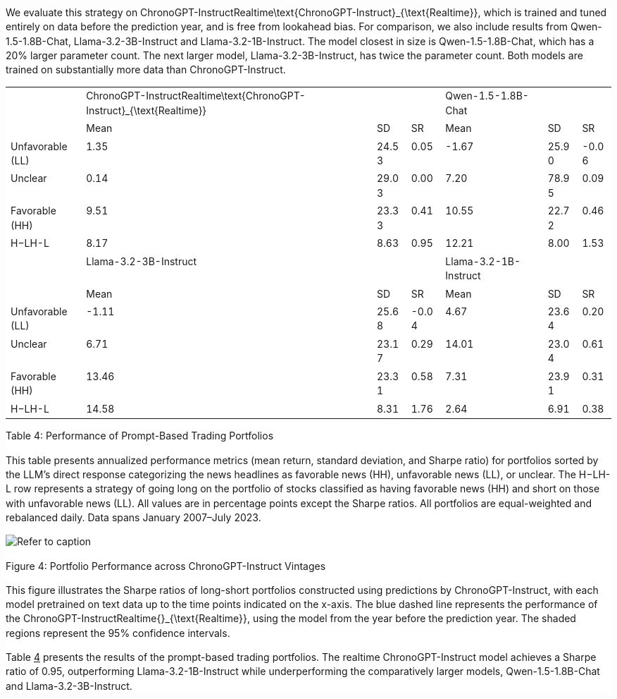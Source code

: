 We evaluate this strategy on ChronoGPT-InstructRealtime\text{ChronoGPT-Instruct}\_{\text{Realtime}}, which is trained and tuned entirely on data before the prediction year, and is free from lookahead bias.
For comparison, we also include results from Qwen-1.5-1.8B-Chat, Llama-3.2-3B-Instruct and Llama-3.2-1B-Instruct. The model closest in size is Qwen-1.5-1.8B-Chat, which has a 20% larger parameter count. The next larger model, Llama-3.2-3B-Instruct, has twice the parameter count. Both models are trained on substantially more data than ChronoGPT-Instruct.

|  |  |  |  |  |  |  |
| --- | --- | --- | --- | --- | --- | --- |
|  | ChronoGPT-InstructRealtime\text{ChronoGPT-Instruct}\_{\text{Realtime}} | | | Qwen-1.5-1.8B-Chat | | |
|  | Mean | SD | SR | Mean | SD | SR |
| Unfavorable (LL) | 1.35 | 24.53 | 0.05 | -1.67 | 25.90 | -0.06 |
| Unclear | 0.14 | 29.03 | 0.00 | 7.20 | 78.95 | 0.09 |
| Favorable (HH) | 9.51 | 23.33 | 0.41 | 10.55 | 22.72 | 0.46 |
| H−LH-L | 8.17 | 8.63 | 0.95 | 12.21 | 8.00 | 1.53 |
|  | Llama-3.2-3B-Instruct | | | Llama-3.2-1B-Instruct | | |
|  | Mean | SD | SR | Mean | SD | SR |
| Unfavorable (LL) | -1.11 | 25.68 | -0.04 | 4.67 | 23.64 | 0.20 |
| Unclear | 6.71 | 23.17 | 0.29 | 14.01 | 23.04 | 0.61 |
| Favorable (HH) | 13.46 | 23.31 | 0.58 | 7.31 | 23.91 | 0.31 |
| H−LH-L | 14.58 | 8.31 | 1.76 | 2.64 | 6.91 | 0.38 |

Table 4: Performance of Prompt-Based Trading Portfolios

This table presents annualized performance metrics (mean return, standard deviation, and Sharpe ratio) for portfolios sorted by the LLM’s direct response categorizing the news headlines as favorable news (HH), unfavorable news (LL), or unclear. The H−LH-L row represents a strategy of going long on the portfolio of stocks classified as having favorable news (HH) and short on those with unfavorable news (LL).
All values are in percentage points except the Sharpe ratios. All portfolios are equal-weighted and rebalanced daily. Data spans January 2007–July 2023.



![Refer to caption](x1.png)

Figure 4: Portfolio Performance across ChronoGPT-Instruct Vintages

This figure illustrates the Sharpe ratios of long-short portfolios constructed using predictions by ChronoGPT-Instruct, with each model pretrained on text data up to the time points indicated on the x-axis. The blue dashed line represents the performance of the ChronoGPT-InstructRealtime{}\_{\text{Realtime}}, using the model from the year before the prediction year. The shaded regions represent the 95% confidence intervals.

Table [4](https://arxiv.org/html/2510.11677v1#S3.T4 "Table 4 ‣ 3.3 Prompt-Based Trading Portfolios ‣ 3 Results ‣ Chronologically Consistent Generative AI Songrun He is at Washington University in St. Louis (h.songrun@wustl.edu). Linying Lv is at Washington University in St. Louis (llyu@wustl.edu). Asaf Manela is at Washington University in St. Louis (amanela@wustl.edu). Jimmy Wu is at Washington University in St. Louis (jimmywu@wustl.edu).") presents the results of the prompt-based trading portfolios. The realtime ChronoGPT-Instruct model achieves a Sharpe ratio of 0.95, outperforming Llama-3.2-1B-Instruct while underperforming the comparatively larger models, Qwen-1.5-1.8B-Chat and Llama-3.2-3B-Instruct.
